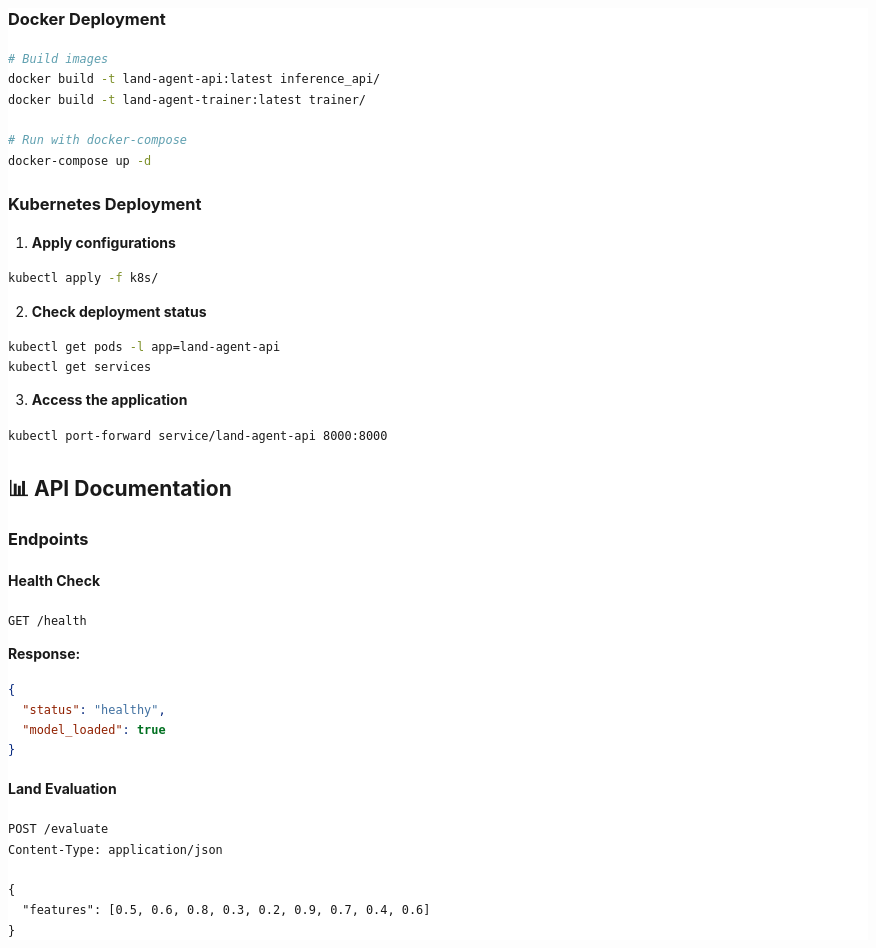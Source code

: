 ### Docker Deployment

```bash
# Build images
docker build -t land-agent-api:latest inference_api/
docker build -t land-agent-trainer:latest trainer/

# Run with docker-compose
docker-compose up -d
```

### Kubernetes Deployment

1. **Apply configurations**
```bash
kubectl apply -f k8s/
```

2. **Check deployment status**
```bash
kubectl get pods -l app=land-agent-api
kubectl get services
```

3. **Access the application**
```bash
kubectl port-forward service/land-agent-api 8000:8000
```

## 📊 API Documentation

### Endpoints

#### Health Check
```http
GET /health
```

**Response:**
```json
{
  "status": "healthy",
  "model_loaded": true
}
```

#### Land Evaluation
```http
POST /evaluate
Content-Type: application/json

{
  "features": [0.5, 0.6, 0.8, 0.3, 0.2, 0.9, 0.7, 0.4, 0.6]
}
```
